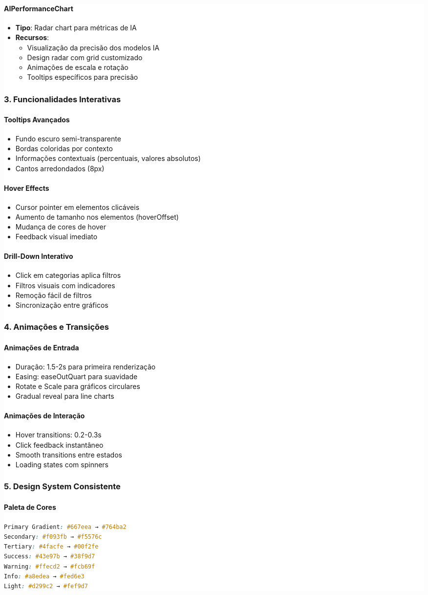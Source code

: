 #### **AIPerformanceChart**
- **Tipo**: Radar chart para métricas de IA
- **Recursos**:
  - Visualização da precisão dos modelos IA
  - Design radar com grid customizado
  - Animações de escala e rotação
  - Tooltips específicos para precisão

### 3. **Funcionalidades Interativas**

#### **Tooltips Avançados**
- Fundo escuro semi-transparente
- Bordas coloridas por contexto
- Informações contextuais (percentuais, valores absolutos)
- Cantos arredondados (8px)

#### **Hover Effects**
- Cursor pointer em elementos clicáveis
- Aumento de tamanho nos elementos (hoverOffset)
- Mudança de cores de hover
- Feedback visual imediato

#### **Drill-Down Interativo**
- Click em categorias aplica filtros
- Filtros visuais com indicadores
- Remoção fácil de filtros
- Sincronização entre gráficos

### 4. **Animações e Transições**

#### **Animações de Entrada**
- Duração: 1.5-2s para primeira renderização
- Easing: easeOutQuart para suavidade
- Rotate e Scale para gráficos circulares
- Gradual reveal para line charts

#### **Animações de Interação**
- Hover transitions: 0.2-0.3s
- Click feedback instantâneo
- Smooth transitions entre estados
- Loading states com spinners

### 5. **Design System Consistente**

#### **Paleta de Cores**
```css
Primary Gradient: #667eea → #764ba2
Secondary: #f093fb → #f5576c
Tertiary: #4facfe → #00f2fe
Success: #43e97b → #38f9d7
Warning: #ffecd2 → #fcb69f
Info: #a8edea → #fed6e3
Light: #d299c2 → #fef9d7
```
